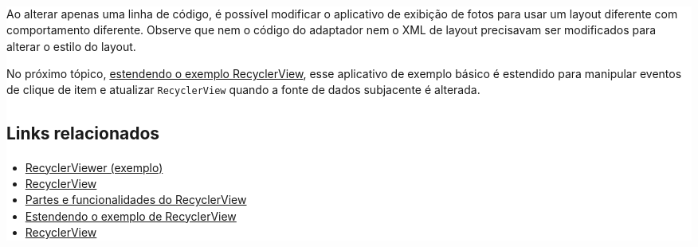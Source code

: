 Ao alterar apenas uma linha de código, é possível modificar o aplicativo de exibição de fotos para usar um layout diferente com comportamento diferente.
Observe que nem o código do adaptador nem o XML de layout precisavam ser modificados para alterar o estilo do layout. 

No próximo tópico, [estendendo o exemplo RecyclerView](~/android/user-interface/layouts/recycler-view/extending-the-example.md), esse aplicativo de exemplo básico é estendido para manipular eventos de clique de item e atualizar `RecyclerView` quando a fonte de dados subjacente é alterada.

## <a name="related-links"></a>Links relacionados

- [RecyclerViewer (exemplo)](https://docs.microsoft.com/samples/xamarin/monodroid-samples/android50-recyclerviewer)
- [RecyclerView](~/android/user-interface/layouts/recycler-view/index.md)
- [Partes e funcionalidades do RecyclerView](~/android/user-interface/layouts/recycler-view/parts-and-functionality.md)
- [Estendendo o exemplo de RecyclerView](~/android/user-interface/layouts/recycler-view/extending-the-example.md)
- [RecyclerView](https://developer.android.com/reference/android/support/v7/widget/RecyclerView.html)
